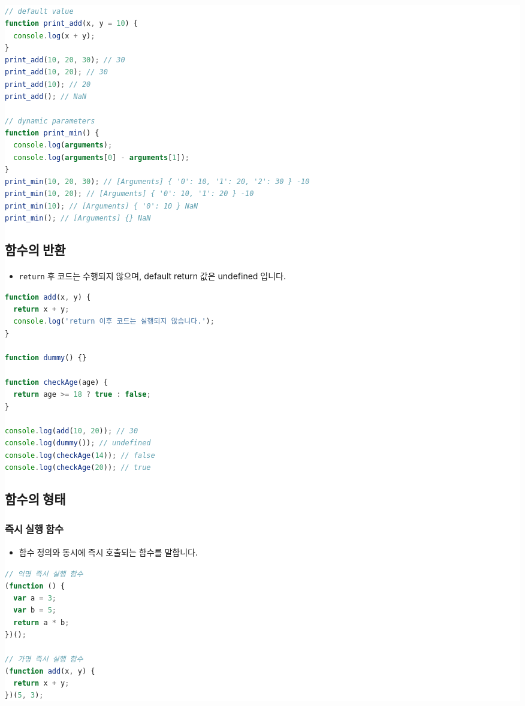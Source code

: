 ```js
// default value
function print_add(x, y = 10) {
  console.log(x + y);
}
print_add(10, 20, 30); // 30
print_add(10, 20); // 30
print_add(10); // 20
print_add(); // NaN

// dynamic parameters
function print_min() {
  console.log(arguments);
  console.log(arguments[0] - arguments[1]);
}
print_min(10, 20, 30); // [Arguments] { '0': 10, '1': 20, '2': 30 } -10
print_min(10, 20); // [Arguments] { '0': 10, '1': 20 } -10
print_min(10); // [Arguments] { '0': 10 } NaN
print_min(); // [Arguments] {} NaN
```

## 함수의 반환

- `return` 후 코드는 수행되지 않으며, default return 값은 undefined 입니다.

```js
function add(x, y) {
  return x + y;
  console.log('return 이후 코드는 실행되지 않습니다.');
}

function dummy() {}

function checkAge(age) {
  return age >= 18 ? true : false;
}

console.log(add(10, 20)); // 30
console.log(dummy()); // undefined
console.log(checkAge(14)); // false
console.log(checkAge(20)); // true
```

## 함수의 형태

### 즉시 실행 함수

- 함수 정의와 동시에 즉시 호출되는 함수를 말합니다.

```js
// 익명 즉시 실행 함수
(function () {
  var a = 3;
  var b = 5;
  return a * b;
})();

// 가명 즉시 실행 함수
(function add(x, y) {
  return x + y;
})(5, 3);
```
